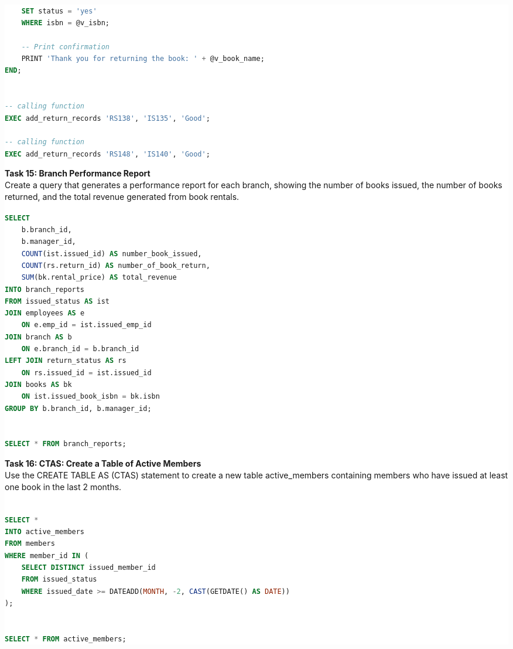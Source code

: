 ```sql
    SET status = 'yes'
    WHERE isbn = @v_isbn;

    -- Print confirmation
    PRINT 'Thank you for returning the book: ' + @v_book_name;
END;


-- calling function 
EXEC add_return_records 'RS138', 'IS135', 'Good';

-- calling function 
EXEC add_return_records 'RS148', 'IS140', 'Good';

```

**Task 15: Branch Performance Report**  
Create a query that generates a performance report for each branch, showing the number of books issued, the number of books returned, and the total revenue generated from book rentals.

```sql
SELECT 
    b.branch_id,
    b.manager_id,
    COUNT(ist.issued_id) AS number_book_issued,
    COUNT(rs.return_id) AS number_of_book_return,
    SUM(bk.rental_price) AS total_revenue
INTO branch_reports
FROM issued_status AS ist
JOIN employees AS e
    ON e.emp_id = ist.issued_emp_id
JOIN branch AS b
    ON e.branch_id = b.branch_id
LEFT JOIN return_status AS rs
    ON rs.issued_id = ist.issued_id
JOIN books AS bk
    ON ist.issued_book_isbn = bk.isbn
GROUP BY b.branch_id, b.manager_id;


SELECT * FROM branch_reports;
```

**Task 16: CTAS: Create a Table of Active Members**  
Use the CREATE TABLE AS (CTAS) statement to create a new table active_members containing members who have issued at least one book in the last 2 months.

```sql

SELECT * 
INTO active_members
FROM members
WHERE member_id IN (
    SELECT DISTINCT issued_member_id
    FROM issued_status
    WHERE issued_date >= DATEADD(MONTH, -2, CAST(GETDATE() AS DATE))
);


SELECT * FROM active_members;

```
